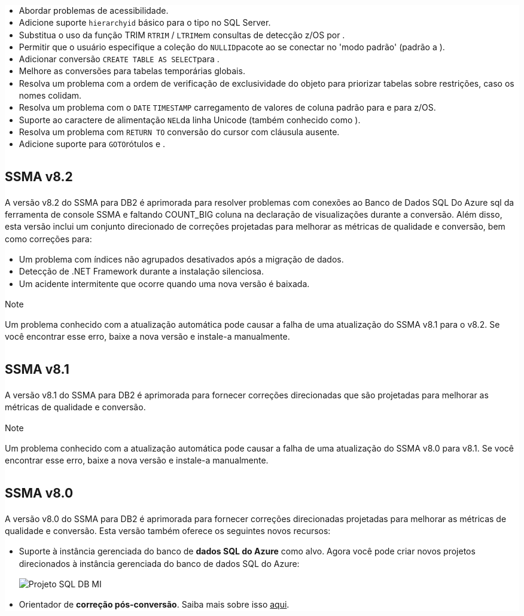 * Abordar problemas de acessibilidade.
* Adicione suporte `hierarchyid` básico para o tipo no SQL Server.
* Substitua o uso da função TRIM `RTRIM` / `LTRIM`em consultas de detecção z/OS por .
* Permitir que o usuário especifique a coleção do `NULLID`pacote ao se conectar no 'modo padrão' (padrão a ).
* Adicionar conversão `CREATE TABLE AS SELECT`para .
* Melhore as conversões para tabelas temporárias globais.
* Resolva um problema com a ordem de verificação de exclusividade do objeto para priorizar tabelas sobre restrições, caso os nomes colidam.
* Resolva um problema com o `DATE` `TIMESTAMP` carregamento de valores de coluna padrão para e para z/OS.
* Suporte ao caractere de alimentação `NEL`da linha Unicode (também conhecido como ).
* Resolva um problema com `RETURN TO` conversão do cursor com cláusula ausente.
* Adicione suporte para `GOTO`rótulos e .

## <a name="ssma-v82"></a>SSMA v8.2

A versão v8.2 do SSMA para DB2 é aprimorada para resolver problemas com conexões ao Banco de Dados SQL Do Azure sql da ferramenta de console SSMA e faltando COUNT_BIG coluna na declaração de visualizações durante a conversão. Além disso, esta versão inclui um conjunto direcionado de correções projetadas para melhorar as métricas de qualidade e conversão, bem como correções para:

* Um problema com índices não agrupados desativados após a migração de dados.
* Detecção de .NET Framework durante a instalação silenciosa.
* Um acidente intermitente que ocorre quando uma nova versão é baixada.

> [!NOTE]
> Um problema conhecido com a atualização automática pode causar a falha de uma atualização do SSMA v8.1 para o v8.2. Se você encontrar esse erro, baixe a nova versão e instale-a manualmente.

## <a name="ssma-v81"></a>SSMA v8.1

A versão v8.1 do SSMA para DB2 é aprimorada para fornecer correções direcionadas que são projetadas para melhorar as métricas de qualidade e conversão.

> [!NOTE]
> Um problema conhecido com a atualização automática pode causar a falha de uma atualização do SSMA v8.0 para v8.1. Se você encontrar esse erro, baixe a nova versão e instale-a manualmente.

## <a name="ssma-v80"></a>SSMA v8.0

A versão v8.0 do SSMA para DB2 é aprimorada para fornecer correções direcionadas projetadas para melhorar as métricas de qualidade e conversão. Esta versão também oferece os seguintes novos recursos:

* Suporte à instância gerenciada do banco de **dados SQL do Azure** como alvo. Agora você pode criar novos projetos direcionados à instância gerenciada do banco de dados SQL do Azure:

  ![Projeto SQL DB MI](../media/ssma-newproject-sqldbmi.png)

* Orientador de **correção pós-conversão**. Saiba mais sobre isso [aqui](https://blogs.msdn.microsoft.com/datamigration/2019/02/17/%20accelerate-your-oracle-migrations-with-new-machine-learning-capabilities-in-ssma/).
